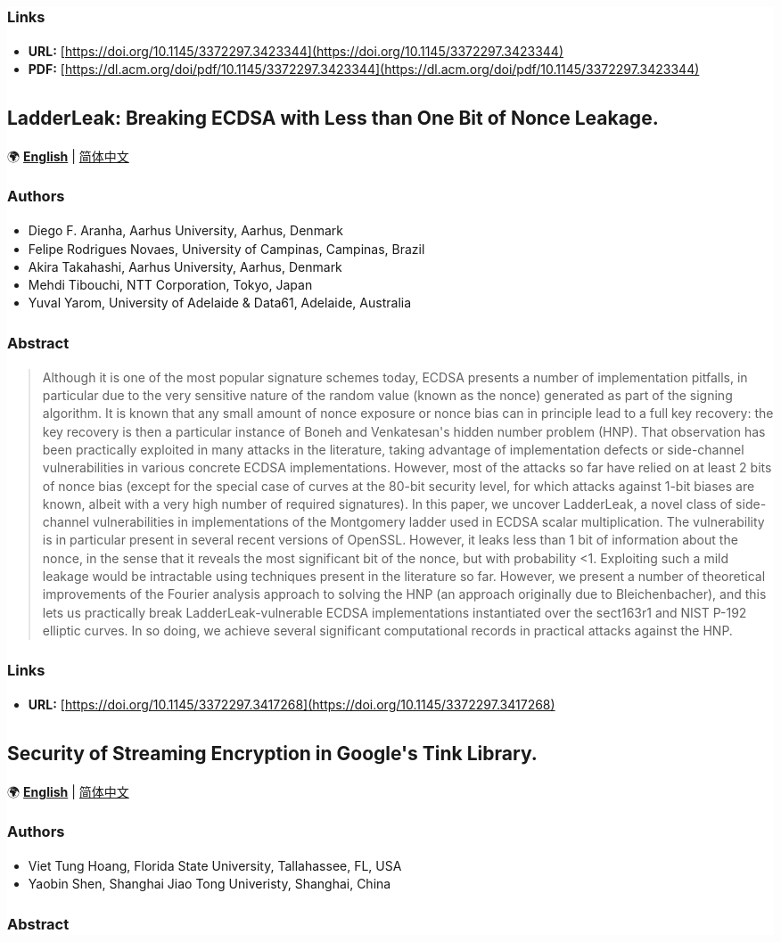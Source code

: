 ### Links
- **URL:** [https://doi.org/10.1145/3372297.3423344](https://doi.org/10.1145/3372297.3423344)
- **PDF:** [https://dl.acm.org/doi/pdf/10.1145/3372297.3423344](https://dl.acm.org/doi/pdf/10.1145/3372297.3423344)
## LadderLeak: Breaking ECDSA with Less than One Bit of Nonce Leakage.
🌍 **[English](../../../docs/en/ACM%20Conference%20on%20Computer%20and%20Communications%20Security/ACM%20Conference%20on%20Computer%20and%20Communications%20Security%202020.md#ladderleak-breaking-ecdsa-with-less-than-one-bit-of-nonce-leakage)** | [简体中文](../../../docs/zh-CN/ACM%20Conference%20on%20Computer%20and%20Communications%20Security/ACM%20Conference%20on%20Computer%20and%20Communications%20Security%202020.md#ladderleak-breaking-ecdsa-with-less-than-one-bit-of-nonce-leakage)
### Authors
* Diego F. Aranha, Aarhus University, Aarhus, Denmark
* Felipe Rodrigues Novaes, University of Campinas, Campinas, Brazil
* Akira Takahashi, Aarhus University, Aarhus, Denmark
* Mehdi Tibouchi, NTT Corporation, Tokyo, Japan
* Yuval Yarom, University of Adelaide & Data61, Adelaide, Australia
### Abstract
> Although it is one of the most popular signature schemes today, ECDSA presents a number of implementation pitfalls, in particular due to the very sensitive nature of the random value (known as the nonce) generated as part of the signing algorithm. It is known that any small amount of nonce exposure or nonce bias can in principle lead to a full key recovery: the key recovery is then a particular instance of Boneh and Venkatesan's hidden number problem (HNP). That observation has been practically exploited in many attacks in the literature, taking advantage of implementation defects or side-channel vulnerabilities in various concrete ECDSA implementations. However, most of the attacks so far have relied on at least 2 bits of nonce bias (except for the special case of curves at the 80-bit security level, for which attacks against 1-bit biases are known, albeit with a very high number of required signatures). In this paper, we uncover LadderLeak, a novel class of side-channel vulnerabilities in implementations of the Montgomery ladder used in ECDSA scalar multiplication. The vulnerability is in particular present in several recent versions of OpenSSL. However, it leaks less than 1 bit of information about the nonce, in the sense that it reveals the most significant bit of the nonce, but with probability <1. Exploiting such a mild leakage would be intractable using techniques present in the literature so far. However, we present a number of theoretical improvements of the Fourier analysis approach to solving the HNP (an approach originally due to Bleichenbacher), and this lets us practically break LadderLeak-vulnerable ECDSA implementations instantiated over the sect163r1 and NIST P-192 elliptic curves. In so doing, we achieve several significant computational records in practical attacks against the HNP.

### Links
- **URL:** [https://doi.org/10.1145/3372297.3417268](https://doi.org/10.1145/3372297.3417268)
## Security of Streaming Encryption in Google's Tink Library.
🌍 **[English](../../../docs/en/ACM%20Conference%20on%20Computer%20and%20Communications%20Security/ACM%20Conference%20on%20Computer%20and%20Communications%20Security%202020.md#security-of-streaming-encryption-in-googles-tink-library)** | [简体中文](../../../docs/zh-CN/ACM%20Conference%20on%20Computer%20and%20Communications%20Security/ACM%20Conference%20on%20Computer%20and%20Communications%20Security%202020.md#security-of-streaming-encryption-in-googles-tink-library)
### Authors
* Viet Tung Hoang, Florida State University, Tallahassee, FL, USA
* Yaobin Shen, Shanghai Jiao Tong Univeristy, Shanghai, China
### Abstract